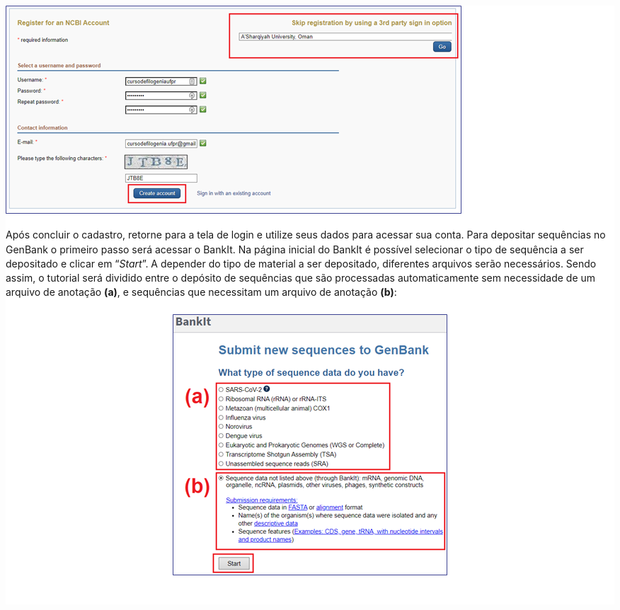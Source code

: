 <img src="https://raw.githubusercontent.com/desirrepetters/cursodefilogenia.ufpr/master/userguide/content/pt-br/docs/praticas/img/aula_10/aula_10_3.png" alt="Opções Create account e Skip registration by using a 3rd party sign in option" align="center">
</center>
<br><br>
Após concluir o cadastro, retorne para a tela de login e utilize seus dados para acessar sua conta. Para depositar sequências no GenBank o primeiro passo será acessar o BankIt. Na página inicial do BankIt é possível selecionar o tipo de sequência a ser depositado e clicar em “<i>Start</i>”. A depender do tipo de material a ser depositado, diferentes arquivos serão necessários. Sendo assim, o tutorial será dividido entre o depósito de sequências que são processadas automaticamente sem necessidade de um arquivo de anotação <b>(a)</b>, e sequências que necessitam um arquivo de anotação <b>(b)</b>:
<br><br>
<center>
<img src="https://raw.githubusercontent.com/desirrepetters/cursodefilogenia.ufpr/master/userguide/content/pt-br/docs/praticas/img/aula_10/aula_10_4.png" alt="Opção (a) para depósito via Submission Portal e (b) para depósito via BankIt" align="center">
</center>
<br><br>
</div>
